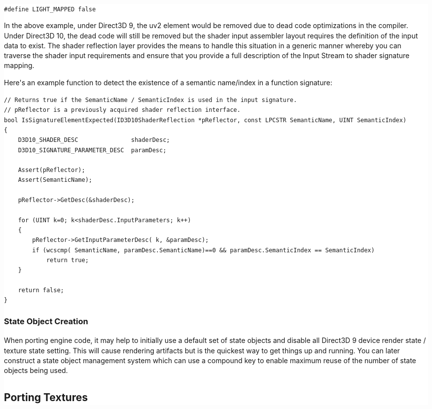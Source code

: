 
```
#define LIGHT_MAPPED false
```



In the above example, under Direct3D 9, the uv2 element would be removed due to dead code optimizations in the compiler. Under Direct3D 10, the dead code will still be removed but the shader input assembler layout requires the definition of the input data to exist. The shader reflection layer provides the means to handle this situation in a generic manner whereby you can traverse the shader input requirements and ensure that you provide a full description of the Input Stream to shader signature mapping.

Here's an example function to detect the existence of a semantic name/index in a function signature:


```
// Returns true if the SemanticName / SemanticIndex is used in the input signature.
// pReflector is a previously acquired shader reflection interface.
bool IsSignatureElementExpected(ID3D10ShaderReflection *pReflector, const LPCSTR SemanticName, UINT SemanticIndex)
{
    D3D10_SHADER_DESC               shaderDesc;
    D3D10_SIGNATURE_PARAMETER_DESC  paramDesc;

    Assert(pReflector);
    Assert(SemanticName);

    pReflector->GetDesc(&shaderDesc);

    for (UINT k=0; k<shaderDesc.InputParameters; k++)
    {
        pReflector->GetInputParameterDesc( k, &paramDesc);
        if (wcscmp( SemanticName, paramDesc.SemanticName)==0 && paramDesc.SemanticIndex == SemanticIndex) 
            return true;
    }

    return false;
}
```



### State Object Creation

When porting engine code, it may help to initially use a default set of state objects and disable all Direct3D 9 device render state / texture state setting. This will cause rendering artifacts but is the quickest way to get things up and running. You can later construct a state object management system which can use a compound key to enable maximum reuse of the number of state objects being used.

## Porting Textures
